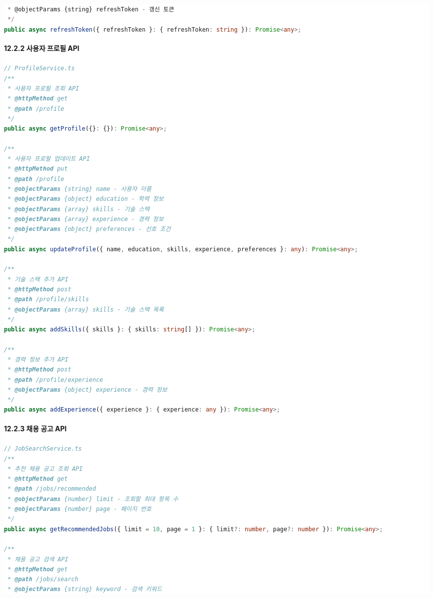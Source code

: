 ```typescript
 * @objectParams {string} refreshToken - 갱신 토큰
 */
public async refreshToken({ refreshToken }: { refreshToken: string }): Promise<any>;
```

#### 12.2.2 사용자 프로필 API

```typescript
// ProfileService.ts
/**
 * 사용자 프로필 조회 API
 * @httpMethod get
 * @path /profile
 */
public async getProfile({}: {}): Promise<any>;

/**
 * 사용자 프로필 업데이트 API
 * @httpMethod put
 * @path /profile
 * @objectParams {string} name - 사용자 이름
 * @objectParams {object} education - 학력 정보
 * @objectParams {array} skills - 기술 스택
 * @objectParams {array} experience - 경력 정보
 * @objectParams {object} preferences - 선호 조건
 */
public async updateProfile({ name, education, skills, experience, preferences }: any): Promise<any>;

/**
 * 기술 스택 추가 API
 * @httpMethod post
 * @path /profile/skills
 * @objectParams {array} skills - 기술 스택 목록
 */
public async addSkills({ skills }: { skills: string[] }): Promise<any>;

/**
 * 경력 정보 추가 API
 * @httpMethod post
 * @path /profile/experience
 * @objectParams {object} experience - 경력 정보
 */
public async addExperience({ experience }: { experience: any }): Promise<any>;
```

#### 12.2.3 채용 공고 API

```typescript
// JobSearchService.ts
/**
 * 추천 채용 공고 조회 API
 * @httpMethod get
 * @path /jobs/recommended
 * @objectParams {number} limit - 조회할 최대 항목 수
 * @objectParams {number} page - 페이지 번호
 */
public async getRecommendedJobs({ limit = 10, page = 1 }: { limit?: number, page?: number }): Promise<any>;

/**
 * 채용 공고 검색 API
 * @httpMethod get
 * @path /jobs/search
 * @objectParams {string} keyword - 검색 키워드
```